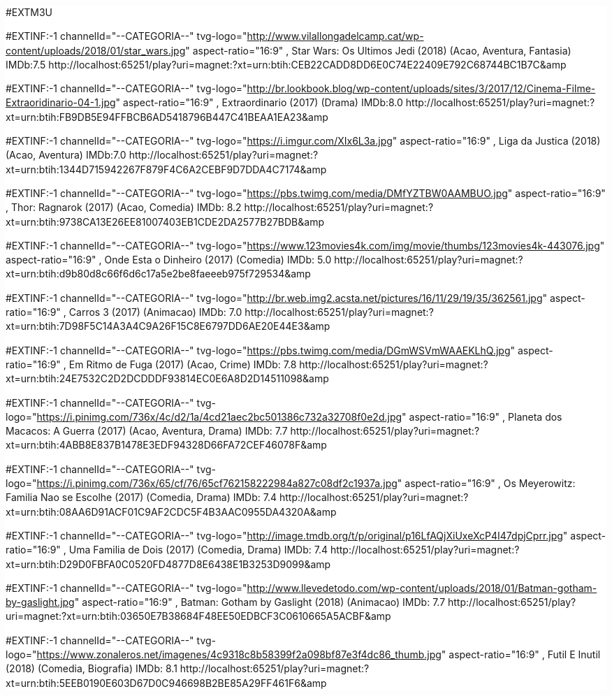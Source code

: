 #EXTM3U

#EXTINF:-1 channelId="--CATEGORIA--" tvg-logo="http://www.vilallongadelcamp.cat/wp-content/uploads/2018/01/star_wars.jpg"
aspect-ratio="16:9" , Star Wars: Os Ultimos Jedi (2018) (Acao, Aventura, Fantasia) IMDb:7.5
http://localhost:65251/play?uri=magnet:?xt=urn:btih:CEB22CADD8DD6E0C74E22409E792C68744BC1B7C&amp

#EXTINF:-1 channelId="--CATEGORIA--" tvg-logo="http://br.lookbook.blog/wp-content/uploads/sites/3/2017/12/Cinema-Filme-Extraoridinario-04-1.jpg"
aspect-ratio="16:9" , Extraordinario (2017) (Drama) IMDb:8.0
http://localhost:65251/play?uri=magnet:?xt=urn:btih:FB9DB5E94FFBCB6AD5418796B447C41BEAA1EA23&amp

#EXTINF:-1 channelId="--CATEGORIA--" tvg-logo="https://i.imgur.com/XIx6L3a.jpg"
aspect-ratio="16:9" , Liga da Justica (2018) (Acao, Aventura) IMDb:7.0
http://localhost:65251/play?uri=magnet:?xt=urn:btih:1344D715942267F879F4C6A2CEBF9D7DDA4C7174&amp

#EXTINF:-1 channelId="--CATEGORIA--" tvg-logo="https://pbs.twimg.com/media/DMfYZTBW0AAMBUO.jpg"
aspect-ratio="16:9" , Thor: Ragnarok (2017) (Acao, Comedia) IMDb: 8.2
http://localhost:65251/play?uri=magnet:?xt=urn:btih:9738CA13E26EE81007403EB1CDE2DA2577B27BDB&amp

#EXTINF:-1 channelId="--CATEGORIA--" tvg-logo="https://www.123movies4k.com/img/movie/thumbs/123movies4k-443076.jpg"
aspect-ratio="16:9" , Onde Esta o Dinheiro (2017) (Comedia) IMDb: 5.0
http://localhost:65251/play?uri=magnet:?xt=urn:btih:d9b80d8c66f6d6c17a5e2be8faeeeb975f729534&amp

#EXTINF:-1 channelId="--CATEGORIA--" tvg-logo="http://br.web.img2.acsta.net/pictures/16/11/29/19/35/362561.jpg"
aspect-ratio="16:9" , Carros 3 (2017) (Animacao) IMDb: 7.0
http://localhost:65251/play?uri=magnet:?xt=urn:btih:7D98F5C14A3A4C9A26F15C8E6797DD6AE20E44E3&amp

#EXTINF:-1 channelId="--CATEGORIA--" tvg-logo="https://pbs.twimg.com/media/DGmWSVmWAAEKLhQ.jpg"
aspect-ratio="16:9" , Em Ritmo de Fuga (2017) (Acao, Crime) IMDb: 7.8
http://localhost:65251/play?uri=magnet:?xt=urn:btih:24E7532C2D2DCDDDF93814EC0E6A8D2D14511098&amp

#EXTINF:-1 channelId="--CATEGORIA--" tvg-logo="https://i.pinimg.com/736x/4c/d2/1a/4cd21aec2bc501386c732a32708f0e2d.jpg"
aspect-ratio="16:9" , Planeta dos Macacos: A Guerra (2017) (Acao, Aventura, Drama) IMDb: 7.7
http://localhost:65251/play?uri=magnet:?xt=urn:btih:4ABB8E837B1478E3EDF94328D66FA72CEF46078F&amp

#EXTINF:-1 channelId="--CATEGORIA--" tvg-logo="https://i.pinimg.com/736x/65/cf/76/65cf762158222984a827c08df2c1937a.jpg"
aspect-ratio="16:9" , Os Meyerowitz: Familia Nao se Escolhe (2017) (Comedia, Drama) IMDb: 7.4
http://localhost:65251/play?uri=magnet:?xt=urn:btih:08AA6D91ACF01C9AF2CDC5F4B3AAC0955DA4320A&amp

#EXTINF:-1 channelId="--CATEGORIA--" tvg-logo="http://image.tmdb.org/t/p/original/p16LfAQjXiUxeXcP4I47dpjCprr.jpg"
aspect-ratio="16:9" , Uma Familia de Dois (2017) (Comedia, Drama) IMDb: 7.4
http://localhost:65251/play?uri=magnet:?xt=urn:btih:D29D0FBFA0C0520FD4877D8E6438E1B3253D9099&amp

#EXTINF:-1 channelId="--CATEGORIA--" tvg-logo="http://www.llevedetodo.com/wp-content/uploads/2018/01/Batman-gotham-by-gaslight.jpg"
aspect-ratio="16:9" , Batman: Gotham by Gaslight (2018) (Animacao) IMDb: 7.7
http://localhost:65251/play?uri=magnet:?xt=urn:btih:03650E7B38684F48EE50EDBCF3C0610665A5ACBF&amp
 
#EXTINF:-1 channelId="--CATEGORIA--" tvg-logo="https://www.zonaleros.net/imagenes/4c9318c8b58399f2a098bf87e3f4dc86_thumb.jpg"
aspect-ratio="16:9" , Futil E Inutil (2018) (Comedia, Biografia) IMDb: 8.1
http://localhost:65251/play?uri=magnet:?xt=urn:btih:5EEB0190E603D67D0C946698B2BE85A29FF461F6&amp
 